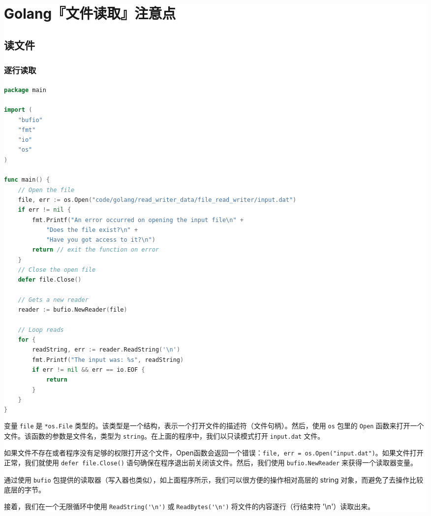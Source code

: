 # Golang『文件读取』注意点

## 读文件

### 逐行读取

```go
package main

import (
	"bufio"
	"fmt"
	"io"
	"os"
)

func main() {
	// Open the file
	file, err := os.Open("code/golang/read_writer_data/file_read_writer/input.dat")
	if err != nil {
		fmt.Printf("An error occurred on opening the input file\n" +
			"Does the file exist?\n" +
			"Have you got access to it?\n")
		return // exit the function on error
	}
	// Close the open file
	defer file.Close()

	// Gets a new reader
	reader := bufio.NewReader(file)

	// Loop reads
	for {
		readString, err := reader.ReadString('\n')
		fmt.Printf("The input was: %s", readString)
		if err != nil && err == io.EOF {
			return
		}
	}
}
```

变量 `file` 是 `*os.File` 类型的。该类型是一个结构，表示一个打开文件的描述符（文件句柄）。然后，使用 `os` 包里的 `Open` 函数来打开一个文件。该函数的参数是文件名，类型为 `string`。在上面的程序中，我们以只读模式打开 `input.dat` 文件。

如果文件不存在或者程序没有足够的权限打开这个文件，Open函数会返回一个错误：`file, err = os.Open("input.dat")`。如果文件打开正常，我们就使用 `defer file.Close()` 语句确保在程序退出前关闭该文件。然后，我们使用 `bufio.NewReader` 来获得一个读取器变量。

通过使用 `bufio` 包提供的读取器（写入器也类似），如上面程序所示，我们可以很方便的操作相对高层的 string 对象，而避免了去操作比较底层的字节。

接着，我们在一个无限循环中使用 `ReadString('\n')` 或 `ReadBytes('\n')` 将文件的内容逐行（行结束符 '\n'）读取出来。
